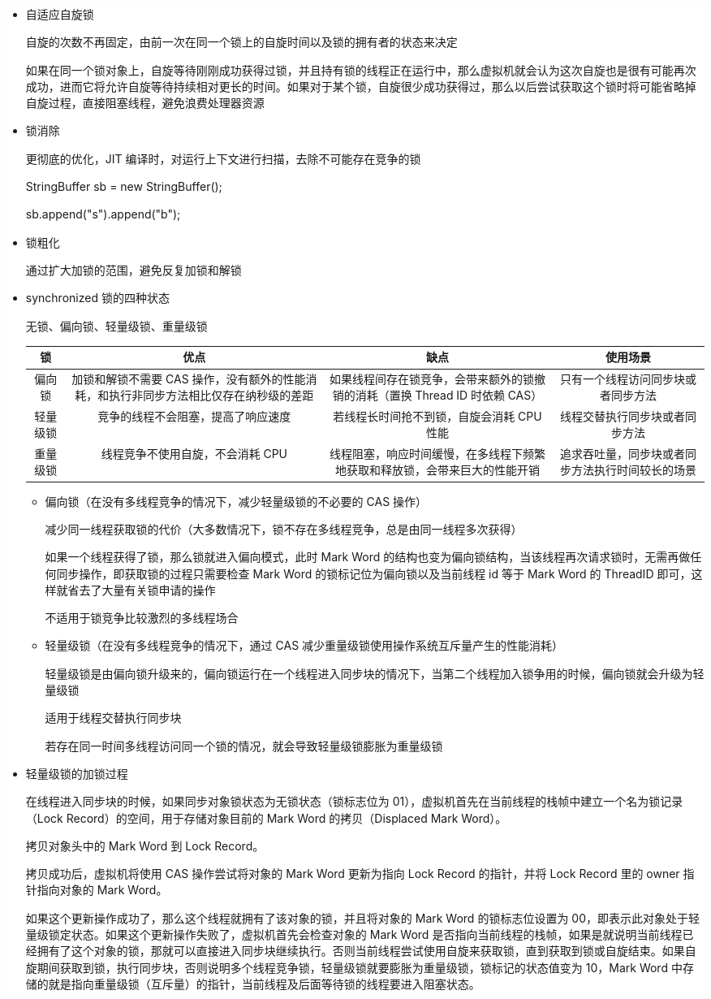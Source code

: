   * 自适应自旋锁

    自旋的次数不再固定，由前一次在同一个锁上的自旋时间以及锁的拥有者的状态来决定

    如果在同一个锁对象上，自旋等待刚刚成功获得过锁，并且持有锁的线程正在运行中，那么虚拟机就会认为这次自旋也是很有可能再次成功，进而它将允许自旋等待持续相对更长的时间。如果对于某个锁，自旋很少成功获得过，那么以后尝试获取这个锁时将可能省略掉自旋过程，直接阻塞线程，避免浪费处理器资源

  * 锁消除

    更彻底的优化，JIT 编译时，对运行上下文进行扫描，去除不可能存在竞争的锁

    StringBuffer sb = new StringBuffer();

    sb.append("s").append("b");

  * 锁粗化

    通过扩大加锁的范围，避免反复加锁和解锁

* synchronized 锁的四种状态

  无锁、偏向锁、轻量级锁、重量级锁

  |    锁    |                             优点                             |                             缺点                             |                     使用场景                     |
  | :------: | :----------------------------------------------------------: | :----------------------------------------------------------: | :----------------------------------------------: |
  |  偏向锁  | 加锁和解锁不需要 CAS 操作，没有额外的性能消耗，和执行非同步方法相比仅存在纳秒级的差距 | 如果线程间存在锁竞争，会带来额外的锁撤销的消耗（置换 Thread ID 时依赖 CAS） |        只有一个线程访问同步块或者同步方法        |
  | 轻量级锁 |              竞争的线程不会阻塞，提高了响应速度              |          若线程长时间抢不到锁，自旋会消耗 CPU 性能           |          线程交替执行同步块或者同步方法          |
  | 重量级锁 |               线程竞争不使用自旋，不会消耗 CPU               | 线程阻塞，响应时间缓慢，在多线程下频繁地获取和释放锁，会带来巨大的性能开销 | 追求吞吐量，同步块或者同步方法执行时间较长的场景 |

  * 偏向锁（在没有多线程竞争的情况下，减少轻量级锁的不必要的 CAS 操作）

    减少同一线程获取锁的代价（大多数情况下，锁不存在多线程竞争，总是由同一线程多次获得）

    如果一个线程获得了锁，那么锁就进入偏向模式，此时 Mark Word 的结构也变为偏向锁结构，当该线程再次请求锁时，无需再做任何同步操作，即获取锁的过程只需要检查 Mark Word 的锁标记位为偏向锁以及当前线程 id 等于 Mark Word 的 ThreadID 即可，这样就省去了大量有关锁申请的操作

    不适用于锁竞争比较激烈的多线程场合

  * 轻量级锁（在没有多线程竞争的情况下，通过 CAS 减少重量级锁使用操作系统互斥量产生的性能消耗）

    轻量级锁是由偏向锁升级来的，偏向锁运行在一个线程进入同步块的情况下，当第二个线程加入锁争用的时候，偏向锁就会升级为轻量级锁

    适用于线程交替执行同步块

    若存在同一时间多线程访问同一个锁的情况，就会导致轻量级锁膨胀为重量级锁

* 轻量级锁的加锁过程

  在线程进入同步块的时候，如果同步对象锁状态为无锁状态（锁标志位为 01），虚拟机首先在当前线程的栈帧中建立一个名为锁记录（Lock Record）的空间，用于存储对象目前的 Mark Word 的拷贝（Displaced Mark Word）。

  拷贝对象头中的 Mark Word 到 Lock Record。

  拷贝成功后，虚拟机将使用 CAS 操作尝试将对象的 Mark Word 更新为指向 Lock Record 的指针，并将 Lock Record 里的 owner 指针指向对象的 Mark Word。

  如果这个更新操作成功了，那么这个线程就拥有了该对象的锁，并且将对象的 Mark Word 的锁标志位设置为 00，即表示此对象处于轻量级锁定状态。如果这个更新操作失败了，虚拟机首先会检查对象的 Mark Word 是否指向当前线程的栈帧，如果是就说明当前线程已经拥有了这个对象的锁，那就可以直接进入同步块继续执行。否则当前线程尝试使用自旋来获取锁，直到获取到锁或自旋结束。如果自旋期间获取到锁，执行同步块，否则说明多个线程竞争锁，轻量级锁就要膨胀为重量级锁，锁标记的状态值变为 10，Mark Word 中存储的就是指向重量级锁（互斥量）的指针，当前线程及后面等待锁的线程要进入阻塞状态。
